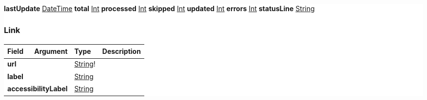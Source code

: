 <td colspan="2" valign="top"><strong id="indexerstatus.lastupdate">lastUpdate</strong></td>
<td valign="top"><a href="#datetime">DateTime</a></td>
<td></td>
</tr>
<tr>
<td colspan="2" valign="top"><strong id="indexerstatus.total">total</strong></td>
<td valign="top"><a href="#int">Int</a></td>
<td></td>
</tr>
<tr>
<td colspan="2" valign="top"><strong id="indexerstatus.processed">processed</strong></td>
<td valign="top"><a href="#int">Int</a></td>
<td></td>
</tr>
<tr>
<td colspan="2" valign="top"><strong id="indexerstatus.skipped">skipped</strong></td>
<td valign="top"><a href="#int">Int</a></td>
<td></td>
</tr>
<tr>
<td colspan="2" valign="top"><strong id="indexerstatus.updated">updated</strong></td>
<td valign="top"><a href="#int">Int</a></td>
<td></td>
</tr>
<tr>
<td colspan="2" valign="top"><strong id="indexerstatus.errors">errors</strong></td>
<td valign="top"><a href="#int">Int</a></td>
<td></td>
</tr>
<tr>
<td colspan="2" valign="top"><strong id="indexerstatus.statusline">statusLine</strong></td>
<td valign="top"><a href="#string">String</a></td>
<td></td>
</tr>
</tbody>
</table>

### Link

<table>
<thead>
<tr>
<th align="left">Field</th>
<th align="right">Argument</th>
<th align="left">Type</th>
<th align="left">Description</th>
</tr>
</thead>
<tbody>
<tr>
<td colspan="2" valign="top"><strong id="link.url">url</strong></td>
<td valign="top"><a href="#string">String</a>!</td>
<td></td>
</tr>
<tr>
<td colspan="2" valign="top"><strong id="link.label">label</strong></td>
<td valign="top"><a href="#string">String</a></td>
<td></td>
</tr>
<tr>
<td colspan="2" valign="top"><strong id="link.accessibilitylabel">accessibilityLabel</strong></td>
<td valign="top"><a href="#string">String</a></td>
<td></td>
</tr>